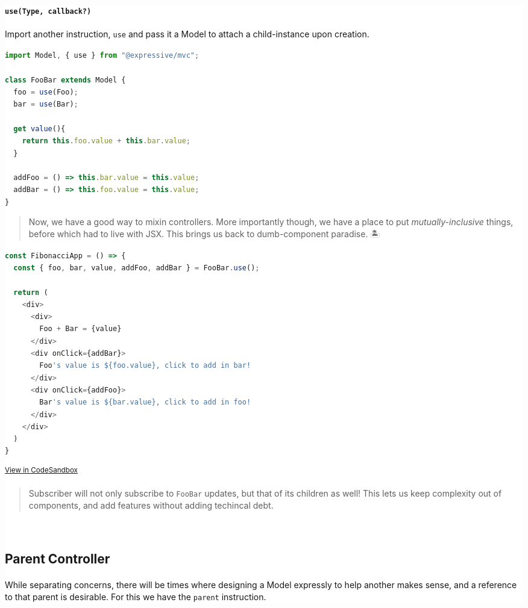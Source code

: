 #### `use(Type, callback?)`

Import another instruction, `use` and pass it a Model to attach a child-instance upon creation.

```js
import Model, { use } from "@expressive/mvc";

class FooBar extends Model {
  foo = use(Foo);
  bar = use(Bar);

  get value(){
    return this.foo.value + this.bar.value;
  }

  addFoo = () => this.bar.value = this.value;
  addBar = () => this.foo.value = this.value;
}
```

> Now, we have a good way to mixin controllers. More importantly though, we have a place to put _mutually-inclusive_ things, before which had to live with JSX. This brings us back to dumb-component paradise. 🏝

```js
const FibonacciApp = () => {
  const { foo, bar, value, addFoo, addBar } = FooBar.use();

  return (
    <div>
      <div>
        Foo + Bar = {value}
      </div>
      <div onClick={addBar}>
        Foo's value is ${foo.value}, click to add in bar!
      </div>
      <div onClick={addFoo}>
        Bar's value is ${bar.value}, click to add in foo!
      </div>
    </div>
  )
}
```
<sup><a href="https://codesandbox.io/s/example-child-controllers-xx4c9">View in CodeSandbox</a></sup>

> Subscriber will not only subscribe to `FooBar` updates, but that of its children as well! This lets us keep complexity out of components, and add features without adding techincal debt.

<br/>
<h2 id="concept-parent-model">Parent Controller</h2>

While separating concerns, there will be times where designing a Model expressly to help another makes sense, and a reference to that parent is desirable. For this we have the `parent` instruction.
